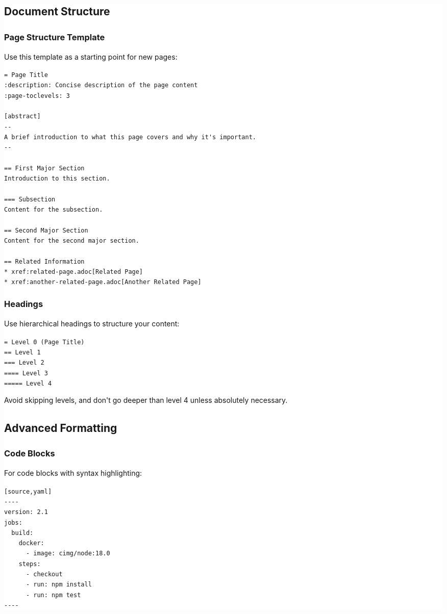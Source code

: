 ## Document Structure

### Page Structure Template

Use this template as a starting point for new pages:

```asciidoc
= Page Title
:description: Concise description of the page content
:page-toclevels: 3

[abstract]
--
A brief introduction to what this page covers and why it's important.
--

== First Major Section
Introduction to this section.

=== Subsection
Content for the subsection.

== Second Major Section
Content for the second major section.

== Related Information
* xref:related-page.adoc[Related Page]
* xref:another-related-page.adoc[Another Related Page]
```

### Headings

Use hierarchical headings to structure your content:

```asciidoc
= Level 0 (Page Title)
== Level 1
=== Level 2
==== Level 3
===== Level 4
```

Avoid skipping levels, and don't go deeper than level 4 unless absolutely necessary.

## Advanced Formatting

### Code Blocks

For code blocks with syntax highlighting:

```asciidoc
[source,yaml]
----
version: 2.1
jobs:
  build:
    docker:
      - image: cimg/node:18.0
    steps:
      - checkout
      - run: npm install
      - run: npm test
----
```
